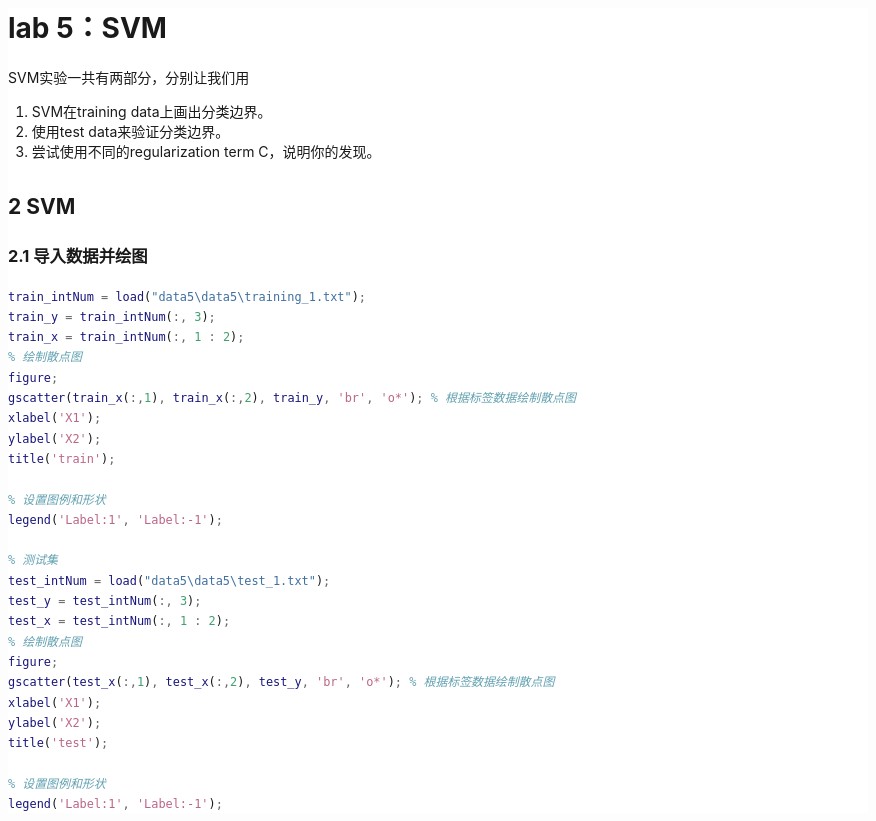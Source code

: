




# lab 5：SVM

SVM实验一共有两部分，分别让我们用

1. SVM在training data上画出分类边界。
2. 使用test data来验证分类边界。
3. 尝试使用不同的regularization term C，说明你的发现。

## 2 SVM

### 2.1 导入数据并绘图

```matlab
train_intNum = load("data5\data5\training_1.txt");
train_y = train_intNum(:, 3);
train_x = train_intNum(:, 1 : 2);
% 绘制散点图
figure;
gscatter(train_x(:,1), train_x(:,2), train_y, 'br', 'o*'); % 根据标签数据绘制散点图
xlabel('X1');
ylabel('X2');
title('train');

% 设置图例和形状
legend('Label:1', 'Label:-1');

% 测试集
test_intNum = load("data5\data5\test_1.txt");
test_y = test_intNum(:, 3);
test_x = test_intNum(:, 1 : 2);
% 绘制散点图
figure;
gscatter(test_x(:,1), test_x(:,2), test_y, 'br', 'o*'); % 根据标签数据绘制散点图
xlabel('X1');
ylabel('X2');
title('test');

% 设置图例和形状
legend('Label:1', 'Label:-1');

```


